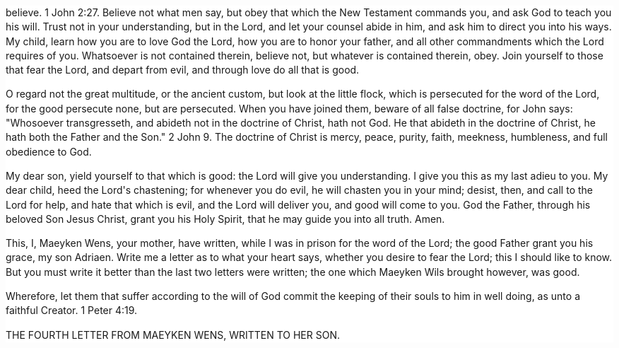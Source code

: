 believe. 1 John 2:27. Believe not what men say,
but obey that which the New Testament commands
you, and ask God to teach you his will.
Trust not in your understanding, but in the Lord,
and let your counsel abide in him, and ask him to
direct you into his ways. My child, learn how you
are to love God the Lord, how you are to honor
your father, and all other commandments which the
Lord requires of you. Whatsoever is not contained
therein, believe not, but whatever is contained
therein, obey. Join yourself to those that fear the
Lord, and depart from evil, and through love do
all that is good.

O regard not the great multitude, or the ancient
custom, but look at the little flock, which is persecuted
for the word of the Lord, for the good persecute
none, but are persecuted. When you have
joined them, beware of all false doctrine, for John
says: "Whosoever transgresseth, and abideth not in
the doctrine of Christ, hath not God. He that abideth
in the doctrine of Christ, he hath both the Father
and the Son." 2 John 9. The doctrine of Christ
is mercy, peace, purity, faith, meekness, humbleness,
and full obedience to God.

My dear son, yield yourself to that which is good:
the Lord will give you understanding. I give you
this as my last adieu to you. My dear child, heed
the Lord's chastening; for whenever you do evil,
he will chasten you in your mind; desist, then, and
call to the Lord for help, and hate that which is evil,
and the Lord will deliver you, and good will come
to you. God the Father, through his beloved Son
Jesus Christ, grant you his Holy Spirit, that he may
guide you into all truth. Amen.

This, I, Maeyken Wens, your mother, have written,
while I was in prison for the word of the Lord;
the good Father grant you his grace, my son Adriaen.
Write me a letter as to what your heart says,
whether you desire to fear the Lord; this I should
like to know. But you must write it better than
the last two letters were written; the one which
Maeyken Wils brought however, was good.

Wherefore, let them that suffer according to the
will of God commit the keeping of their souls to
him in well doing, as unto a faithful Creator. 1 Peter
4:19.


THE FOURTH LETTER FROM MAEYKEN WENS,
WRITTEN TO HER SON.
